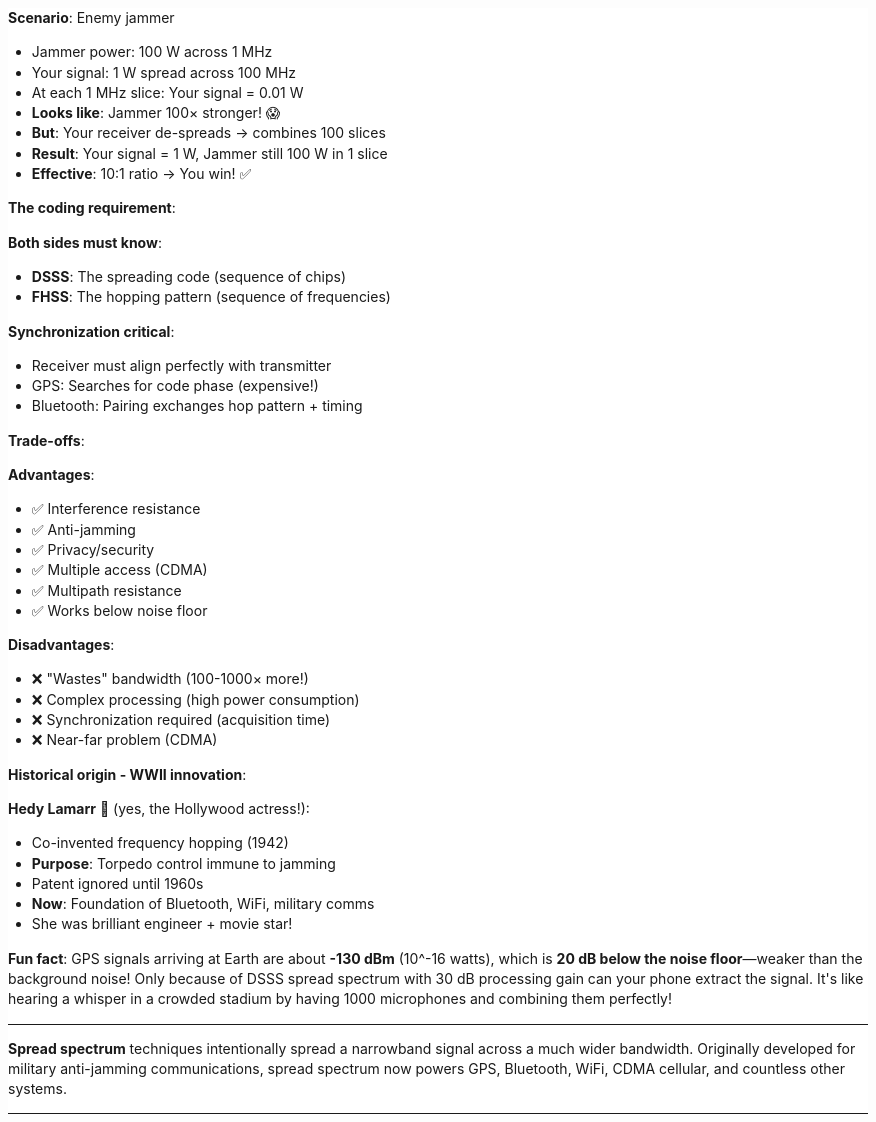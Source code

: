 **Scenario**: Enemy jammer
- Jammer power: 100 W across 1 MHz
- Your signal: 1 W spread across 100 MHz
- At each 1 MHz slice: Your signal = 0.01 W
- **Looks like**: Jammer 100× stronger! 😱
- **But**: Your receiver de-spreads → combines 100 slices
- **Result**: Your signal = 1 W, Jammer still 100 W in 1 slice
- **Effective**: 10:1 ratio → You win! ✅

**The coding requirement**:

**Both sides must know**:
- **DSSS**: The spreading code (sequence of chips)
- **FHSS**: The hopping pattern (sequence of frequencies)

**Synchronization critical**:
- Receiver must align perfectly with transmitter
- GPS: Searches for code phase (expensive!)
- Bluetooth: Pairing exchanges hop pattern + timing

**Trade-offs**:

**Advantages**:
- ✅ Interference resistance
- ✅ Anti-jamming
- ✅ Privacy/security
- ✅ Multiple access (CDMA)
- ✅ Multipath resistance
- ✅ Works below noise floor

**Disadvantages**:
- ❌ "Wastes" bandwidth (100-1000× more!)
- ❌ Complex processing (high power consumption)
- ❌ Synchronization required (acquisition time)
- ❌ Near-far problem (CDMA)

**Historical origin - WWII innovation**:

**Hedy Lamarr** 🌟 (yes, the Hollywood actress!):
- Co-invented frequency hopping (1942)
- **Purpose**: Torpedo control immune to jamming
- Patent ignored until 1960s
- **Now**: Foundation of Bluetooth, WiFi, military comms
- She was brilliant engineer + movie star!

**Fun fact**: GPS signals arriving at Earth are about **-130 dBm** (10^-16 watts), which is **20 dB below the noise floor**—weaker than the background noise! Only because of DSSS spread spectrum with 30 dB processing gain can your phone extract the signal. It's like hearing a whisper in a crowded stadium by having 1000 microphones and combining them perfectly!

---

**Spread spectrum** techniques intentionally spread a narrowband signal across a much wider bandwidth. Originally developed for military anti-jamming communications, spread spectrum now powers GPS, Bluetooth, WiFi, CDMA cellular, and countless other systems.

---